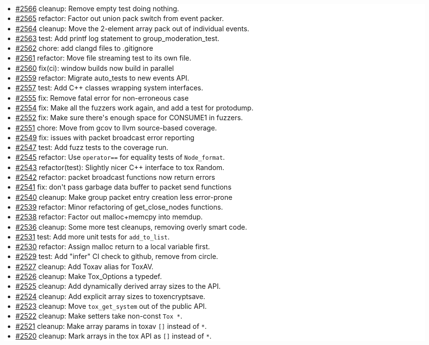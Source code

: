 - [#2566](https://github.com/TokTok/c-toxcore/pull/2566) cleanup: Remove empty test doing nothing.
- [#2565](https://github.com/TokTok/c-toxcore/pull/2565) refactor: Factor out union pack switch from event packer.
- [#2564](https://github.com/TokTok/c-toxcore/pull/2564) cleanup: Move the 2-element array pack out of individual events.
- [#2563](https://github.com/TokTok/c-toxcore/pull/2563) test: Add printf log statement to group_moderation_test.
- [#2562](https://github.com/TokTok/c-toxcore/pull/2562) chore: add clangd files to .gitignore
- [#2561](https://github.com/TokTok/c-toxcore/pull/2561) refactor: Move file streaming test to its own file.
- [#2560](https://github.com/TokTok/c-toxcore/pull/2560) fix(ci): window builds now build in parallel
- [#2559](https://github.com/TokTok/c-toxcore/pull/2559) refactor: Migrate auto_tests to new events API.
- [#2557](https://github.com/TokTok/c-toxcore/pull/2557) test: Add C++ classes wrapping system interfaces.
- [#2555](https://github.com/TokTok/c-toxcore/pull/2555) fix: Remove fatal error for non-erroneous case
- [#2554](https://github.com/TokTok/c-toxcore/pull/2554) fix: Make all the fuzzers work again, and add a test for protodump.
- [#2552](https://github.com/TokTok/c-toxcore/pull/2552) fix: Make sure there's enough space for CONSUME1 in fuzzers.
- [#2551](https://github.com/TokTok/c-toxcore/pull/2551) chore: Move from gcov to llvm source-based coverage.
- [#2549](https://github.com/TokTok/c-toxcore/pull/2549) fix: issues with packet broadcast error reporting
- [#2547](https://github.com/TokTok/c-toxcore/pull/2547) test: Add fuzz tests to the coverage run.
- [#2545](https://github.com/TokTok/c-toxcore/pull/2545) refactor: Use `operator==` for equality tests of `Node_format`.
- [#2543](https://github.com/TokTok/c-toxcore/pull/2543) refactor(test): Slightly nicer C++ interface to tox Random.
- [#2542](https://github.com/TokTok/c-toxcore/pull/2542) refactor: packet broadcast functions now return errors
- [#2541](https://github.com/TokTok/c-toxcore/pull/2541) fix: don't pass garbage data buffer to packet send functions
- [#2540](https://github.com/TokTok/c-toxcore/pull/2540) cleanup: Make group packet entry creation less error-prone
- [#2539](https://github.com/TokTok/c-toxcore/pull/2539) refactor: Minor refactoring of get_close_nodes functions.
- [#2538](https://github.com/TokTok/c-toxcore/pull/2538) refactor: Factor out malloc+memcpy into memdup.
- [#2536](https://github.com/TokTok/c-toxcore/pull/2536) cleanup: Some more test cleanups, removing overly smart code.
- [#2531](https://github.com/TokTok/c-toxcore/pull/2531) test: Add more unit tests for `add_to_list`.
- [#2530](https://github.com/TokTok/c-toxcore/pull/2530) refactor: Assign malloc return to a local variable first.
- [#2529](https://github.com/TokTok/c-toxcore/pull/2529) test: Add "infer" CI check to github, remove from circle.
- [#2527](https://github.com/TokTok/c-toxcore/pull/2527) cleanup: Add Toxav alias for ToxAV.
- [#2526](https://github.com/TokTok/c-toxcore/pull/2526) cleanup: Make Tox_Options a typedef.
- [#2525](https://github.com/TokTok/c-toxcore/pull/2525) cleanup: Add dynamically derived array sizes to the API.
- [#2524](https://github.com/TokTok/c-toxcore/pull/2524) cleanup: Add explicit array sizes to toxencryptsave.
- [#2523](https://github.com/TokTok/c-toxcore/pull/2523) cleanup: Move `tox_get_system` out of the public API.
- [#2522](https://github.com/TokTok/c-toxcore/pull/2522) cleanup: Make setters take non-const `Tox *`.
- [#2521](https://github.com/TokTok/c-toxcore/pull/2521) cleanup: Make array params in toxav `[]` instead of `*`.
- [#2520](https://github.com/TokTok/c-toxcore/pull/2520) cleanup: Mark arrays in the tox API as `[]` instead of `*`.
